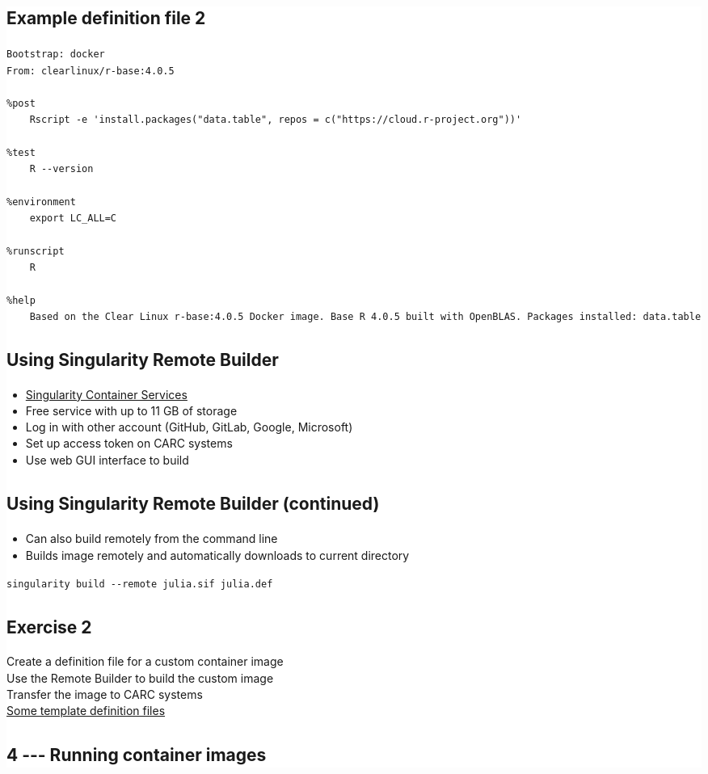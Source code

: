 ## Example definition file 2

```
Bootstrap: docker
From: clearlinux/r-base:4.0.5

%post
    Rscript -e 'install.packages("data.table", repos = c("https://cloud.r-project.org"))'

%test
    R --version

%environment
    export LC_ALL=C

%runscript
    R

%help
    Based on the Clear Linux r-base:4.0.5 Docker image. Base R 4.0.5 built with OpenBLAS. Packages installed: data.table
```


## Using Singularity Remote Builder

- [Singularity Container Services](https://cloud.sylabs.io/home)
- Free service with up to 11 GB of storage
- Log in with other account (GitHub, GitLab, Google, Microsoft)
- Set up access token on CARC systems
- Use web GUI interface to build


## Using Singularity Remote Builder (continued)

- Can also build remotely from the command line
- Builds image remotely and automatically downloads to current directory

```
singularity build --remote julia.sif julia.def
```


## Exercise 2

Create a definition file for a custom container image  
Use the Remote Builder to build the custom image  
Transfer the image to CARC systems  
[Some template definition files](https://github.com/uschpc/singularity)


## 4 --- Running container images
